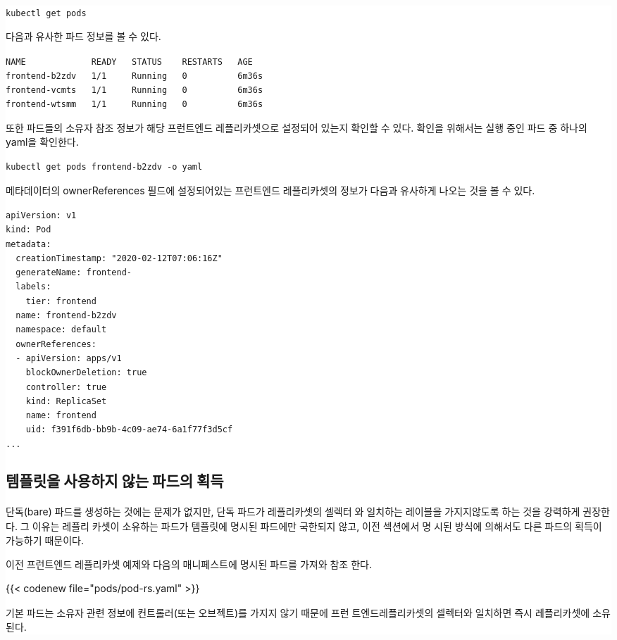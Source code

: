 ```shell
kubectl get pods
```

다음과 유사한 파드 정보를 볼 수 있다.

```shell
NAME             READY   STATUS    RESTARTS   AGE
frontend-b2zdv   1/1     Running   0          6m36s
frontend-vcmts   1/1     Running   0          6m36s
frontend-wtsmm   1/1     Running   0          6m36s
```

또한 파드들의 소유자 참조 정보가 해당 프런트엔드 레플리카셋으로 설정되어 있는지
확인할 수 있다. 확인을 위해서는 실행 중인 파드 중 하나의 yaml을 확인한다.

```shell
kubectl get pods frontend-b2zdv -o yaml
```

메타데이터의 ownerReferences 필드에 설정되어있는 프런트엔드 레플리카셋의 정보가
다음과 유사하게 나오는 것을 볼 수 있다.

```shell
apiVersion: v1
kind: Pod
metadata:
  creationTimestamp: "2020-02-12T07:06:16Z"
  generateName: frontend-
  labels:
    tier: frontend
  name: frontend-b2zdv
  namespace: default
  ownerReferences:
  - apiVersion: apps/v1
    blockOwnerDeletion: true
    controller: true
    kind: ReplicaSet
    name: frontend
    uid: f391f6db-bb9b-4c09-ae74-6a1f77f3d5cf
...
```

## 템플릿을 사용하지 않는 파드의 획득

단독(bare) 파드를 생성하는 것에는 문제가 없지만, 단독 파드가 레플리카셋의 셀렉터
와 일치하는 레이블을 가지지않도록 하는 것을 강력하게 권장한다. 그 이유는 레플리
카셋이 소유하는 파드가 템플릿에 명시된 파드에만 국한되지 않고, 이전 섹션에서 명
시된 방식에 의해서도 다른 파드의 획득이 가능하기 때문이다.

이전 프런트엔드 레플리카셋 예제와 다음의 매니페스트에 명시된 파드를 가져와 참조
한다.

{{< codenew file="pods/pod-rs.yaml" >}}

기본 파드는 소유자 관련 정보에 컨트롤러(또는 오브젝트)를 가지지 않기 때문에 프런
트엔드레플리카셋의 셀렉터와 일치하면 즉시 레플리카셋에 소유된다.
